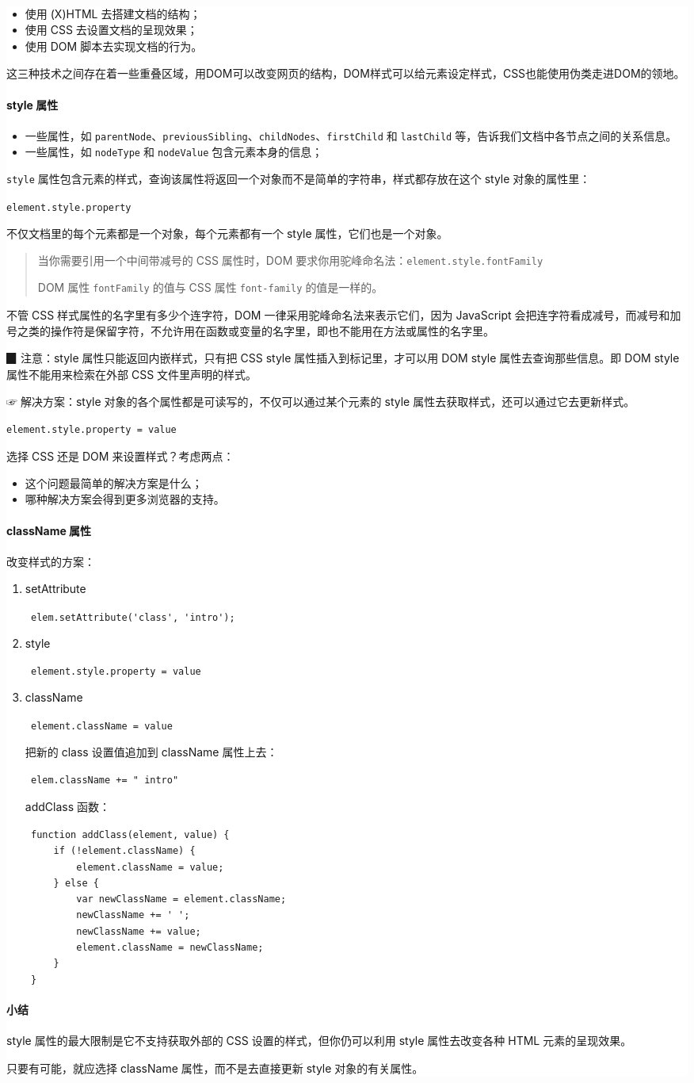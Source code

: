 - 使用 (X)HTML 去搭建文档的结构；
- 使用 CSS 去设置文档的呈现效果；
- 使用 DOM 脚本去实现文档的行为。

这三种技术之间存在着一些重叠区域，用DOM可以改变网页的结构，DOM样式可以给元素设定样式，CSS也能使用伪类走进DOM的领地。

#### style 属性

- 一些属性，如 `parentNode`、`previousSibling`、`childNodes`、`firstChild` 和 `lastChild` 等，告诉我们文档中各节点之间的关系信息。
- 一些属性，如 `nodeType` 和 `nodeValue` 包含元素本身的信息；

`style` 属性包含元素的样式，查询该属性将返回一个对象而不是简单的字符串，样式都存放在这个 style 对象的属性里：

	element.style.property

不仅文档里的每个元素都是一个对象，每个元素都有一个 style 属性，它们也是一个对象。

> 当你需要引用一个中间带减号的 CSS 属性时，DOM 要求你用驼峰命名法：`element.style.fontFamily`
> 
> DOM 属性 `fontFamily` 的值与 CSS 属性 `font-family` 的值是一样的。

不管 CSS 样式属性的名字里有多少个连字符，DOM 一律采用驼峰命名法来表示它们，因为 JavaScript 会把连字符看成减号，而减号和加号之类的操作符是保留字符，不允许用在函数或变量的名字里，即也不能用在方法或属性的名字里。

▉ 注意：style 属性只能返回内嵌样式，只有把 CSS style 属性插入到标记里，才可以用 DOM style 属性去查询那些信息。即 DOM style 属性不能用来检索在外部 CSS 文件里声明的样式。

☞ 解决方案：style 对象的各个属性都是可读写的，不仅可以通过某个元素的 style 属性去获取样式，还可以通过它去更新样式。

	element.style.property = value

选择 CSS 还是 DOM 来设置样式？考虑两点：

- 这个问题最简单的解决方案是什么；
- 哪种解决方案会得到更多浏览器的支持。

#### className 属性

改变样式的方案：

1. setAttribute

		elem.setAttribute('class', 'intro');

2. style

		element.style.property = value
 
4. className

		element.className = value

	把新的 class 设置值追加到 className 属性上去：

		elem.className += " intro"

	addClass 函数：

		function addClass(element, value) {
		    if (!element.className) {
		        element.className = value;
		    } else {
		        var newClassName = element.className;
		        newClassName += ' ';
		        newClassName += value;
		        element.className = newClassName;
		    }
		}

#### 小结

style 属性的最大限制是它不支持获取外部的 CSS 设置的样式，但你仍可以利用 style 属性去改变各种 HTML 元素的呈现效果。

只要有可能，就应选择 className 属性，而不是去直接更新 style 对象的有关属性。
